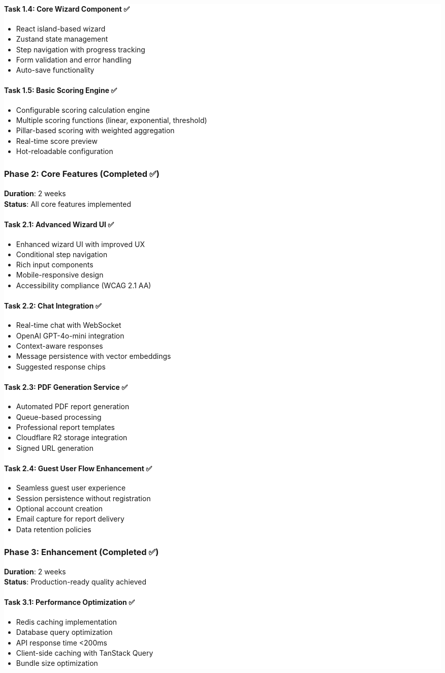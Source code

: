 #### Task 1.4: Core Wizard Component ✅
- React island-based wizard
- Zustand state management
- Step navigation with progress tracking
- Form validation and error handling
- Auto-save functionality

#### Task 1.5: Basic Scoring Engine ✅
- Configurable scoring calculation engine
- Multiple scoring functions (linear, exponential, threshold)
- Pillar-based scoring with weighted aggregation
- Real-time score preview
- Hot-reloadable configuration

### Phase 2: Core Features (Completed ✅)
**Duration**: 2 weeks  
**Status**: All core features implemented

#### Task 2.1: Advanced Wizard UI ✅
- Enhanced wizard UI with improved UX
- Conditional step navigation
- Rich input components
- Mobile-responsive design
- Accessibility compliance (WCAG 2.1 AA)

#### Task 2.2: Chat Integration ✅
- Real-time chat with WebSocket
- OpenAI GPT-4o-mini integration
- Context-aware responses
- Message persistence with vector embeddings
- Suggested response chips

#### Task 2.3: PDF Generation Service ✅
- Automated PDF report generation
- Queue-based processing
- Professional report templates
- Cloudflare R2 storage integration
- Signed URL generation

#### Task 2.4: Guest User Flow Enhancement ✅
- Seamless guest user experience
- Session persistence without registration
- Optional account creation
- Email capture for report delivery
- Data retention policies

### Phase 3: Enhancement (Completed ✅)
**Duration**: 2 weeks  
**Status**: Production-ready quality achieved

#### Task 3.1: Performance Optimization ✅
- Redis caching implementation
- Database query optimization
- API response time <200ms
- Client-side caching with TanStack Query
- Bundle size optimization

